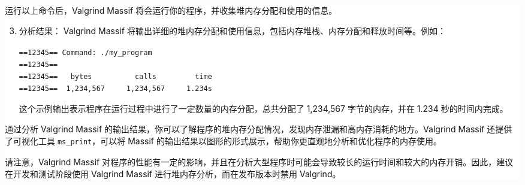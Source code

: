   运行以上命令后，Valgrind Massif 将会运行你的程序，并收集堆内存分配和使用的信息。

3. 分析结果：
   Valgrind Massif 将输出详细的堆内存分配和使用信息，包括内存堆栈、内存分配和释放时间等。例如：

   ```
   ==12345== Command: ./my_program
   ==12345==
   ==12345==   bytes          calls         time
   ==12345==  1,234,567     1,234,567     1.234s
   ```

   这个示例输出表示程序在运行过程中进行了一定数量的内存分配，总共分配了 1,234,567 字节的内存，并在 1.234 秒的时间内完成。

通过分析 Valgrind Massif 的输出结果，你可以了解程序的堆内存分配情况，发现内存泄漏和高内存消耗的地方。Valgrind Massif 还提供了可视化工具 `ms_print`，可以将 Massif 的输出结果以图形的形式展示，帮助你更直观地分析和优化程序的内存使用。

请注意，Valgrind Massif 对程序的性能有一定的影响，并且在分析大型程序时可能会导致较长的运行时间和较大的内存开销。因此，建议在开发和测试阶段使用 Valgrind Massif 进行堆内存分析，而在发布版本时禁用 Valgrind。